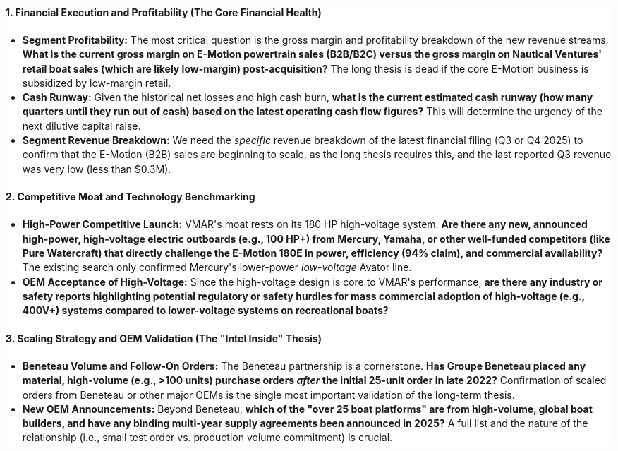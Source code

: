 #### **1. Financial Execution and Profitability (The Core Financial Health)**

*   **Segment Profitability:** The most critical question is the gross margin and profitability breakdown of the new revenue streams. **What is the current gross margin on E-Motion powertrain sales (B2B/B2C) versus the gross margin on Nautical Ventures' retail boat sales (which are likely low-margin) post-acquisition?** The long thesis is dead if the core E-Motion business is subsidized by low-margin retail.
*   **Cash Runway:** Given the historical net losses and high cash burn, **what is the current estimated cash runway (how many quarters until they run out of cash) based on the latest operating cash flow figures?** This will determine the urgency of the next dilutive capital raise.
*   **Segment Revenue Breakdown:** We need the *specific* revenue breakdown of the latest financial filing (Q3 or Q4 2025) to confirm that the E-Motion (B2B) sales are beginning to scale, as the long thesis requires this, and the last reported Q3 revenue was very low (less than \$0.3M).

#### **2. Competitive Moat and Technology Benchmarking**

*   **High-Power Competitive Launch:** VMAR's moat rests on its 180 HP high-voltage system. **Are there any new, announced high-power, high-voltage electric outboards (e.g., 100 HP+) from Mercury, Yamaha, or other well-funded competitors (like Pure Watercraft) that directly challenge the E-Motion 180E in power, efficiency (94% claim), and commercial availability?** The existing search only confirmed Mercury's lower-power *low-voltage* Avator line.
*   **OEM Acceptance of High-Voltage:** Since the high-voltage design is core to VMAR's performance, **are there any industry or safety reports highlighting potential regulatory or safety hurdles for mass commercial adoption of high-voltage (e.g., 400V+) systems compared to lower-voltage systems on recreational boats?**

#### **3. Scaling Strategy and OEM Validation (The "Intel Inside" Thesis)**

*   **Beneteau Volume and Follow-On Orders:** The Beneteau partnership is a cornerstone. **Has Groupe Beneteau placed any material, high-volume (e.g., >100 units) purchase orders *after* the initial 25-unit order in late 2022?** Confirmation of scaled orders from Beneteau or other major OEMs is the single most important validation of the long-term thesis.
*   **New OEM Announcements:** Beyond Beneteau, **which of the "over 25 boat platforms" are from high-volume, global boat builders, and have any binding multi-year supply agreements been announced in 2025?** A full list and the nature of the relationship (i.e., small test order vs. production volume commitment) is crucial.